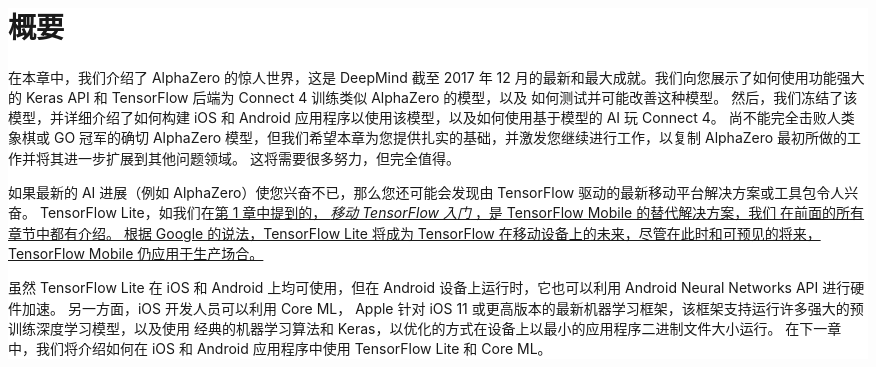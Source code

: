 



# 概要



在本章中，我们介绍了 AlphaZero 的惊人世界，这是 DeepMind 截至 2017 年 12 月的最新和最大成就。我们向您展示了如何使用功能强大的 Keras API 和 TensorFlow 后端为 Connect 4 训练类似 AlphaZero 的模型，以及 如何测试并可能改善这种模型。 然后，我们冻结了该模型，并详细介绍了如何构建 iOS 和 Android 应用程序以使用该模型，以及如何使用基于模型的 AI 玩 Connect 4。 尚不能完全击败人类象棋或 GO 冠军的确切 AlphaZero 模型，但我们希望本章为您提供扎实的基础，并激发您继续进行工作，以复制 AlphaZero 最初所做的工作并将其进一步扩展到其他问题领域。 这将需要很多努力，但完全值得。

如果最新的 AI 进展（例如 AlphaZero）使您兴奋不已，那么您还可能会发现由 TensorFlow 驱动的最新移动平台解决方案或工具包令人兴奋。 TensorFlow Lite，如我们在[第 1 章中提到的， *移动 TensorFlow 入门* ，是 TensorFlow Mobile 的替代解决方案，我们 在前面的所有章节中都有介绍。 根据 Google 的说法，TensorFlow Lite 将成为 TensorFlow 在移动设备上的未来，尽管在此时和可预见的将来，TensorFlow Mobile 仍应用于生产场合。](../Text/01.html)

虽然 TensorFlow Lite 在 iOS 和 Android 上均可使用，但在 Android 设备上运行时，它也可以利用 Android Neural Networks API 进行硬件加速。 另一方面，iOS 开发人员可以利用 Core ML， Apple 针对 iOS 11 或更高版本的最新机器学习框架，该框架支持运行许多强大的预训练深度学习模型，以及使用 经典的机器学习算法和 Keras，以优化的方式在设备上以最小的应用程序二进制文件大小运行。 在下一章中，我们将介绍如何在 iOS 和 Android 应用程序中使用 TensorFlow Lite 和 Core ML。


